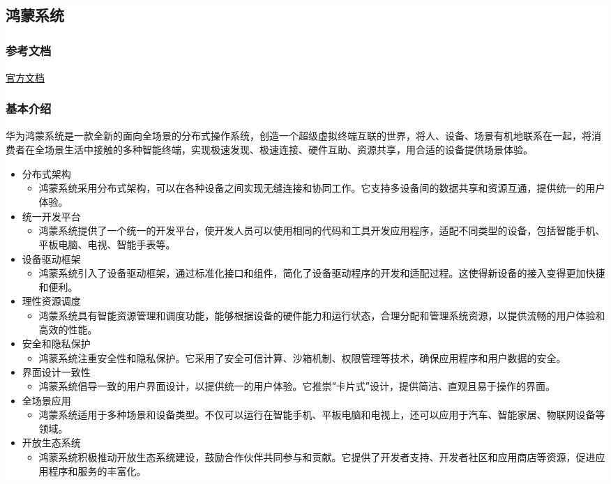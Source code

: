 
## 鸿蒙系统

### 参考文档

[官方文档](https://developer.harmonyos.com/cn/docs/documentation/doc-guides-V3/arkts-get-started-0000001504769321-V3)

### 基本介绍

华为鸿蒙系统是一款全新的面向全场景的分布式操作系统，创造一个超级虚拟终端互联的世界，将人、设备、场景有机地联系在一起，将消费者在全场景生活中接触的多种智能终端，实现极速发现、极速连接、硬件互助、资源共享，用合适的设备提供场景体验。

+ 分布式架构
    + 鸿蒙系统采用分布式架构，可以在各种设备之间实现无缝连接和协同工作。它支持多设备间的数据共享和资源互通，提供统一的用户体验。
+ 统一开发平台
    + 鸿蒙系统提供了一个统一的开发平台，使开发人员可以使用相同的代码和工具开发应用程序，适配不同类型的设备，包括智能手机、平板电脑、电视、智能手表等。
+ 设备驱动框架
    + 鸿蒙系统引入了设备驱动框架，通过标准化接口和组件，简化了设备驱动程序的开发和适配过程。这使得新设备的接入变得更加快捷和便利。
+ 理性资源调度
    + 鸿蒙系统具有智能资源管理和调度功能，能够根据设备的硬件能力和运行状态，合理分配和管理系统资源，以提供流畅的用户体验和高效的性能。
+ 安全和隐私保护
    + 鸿蒙系统注重安全性和隐私保护。它采用了安全可信计算、沙箱机制、权限管理等技术，确保应用程序和用户数据的安全。
+ 界面设计一致性
    + 鸿蒙系统倡导一致的用户界面设计，以提供统一的用户体验。它推崇“卡片式”设计，提供简洁、直观且易于操作的界面。
+ 全场景应用
    + 鸿蒙系统适用于多种场景和设备类型。不仅可以运行在智能手机、平板电脑和电视上，还可以应用于汽车、智能家居、物联网设备等领域。
+ 开放生态系统
    + 鸿蒙系统积极推动开放生态系统建设，鼓励合作伙伴共同参与和贡献。它提供了开发者支持、开发者社区和应用商店等资源，促进应用程序和服务的丰富化。



[your-project-path]:shaojintian/Best_README_template
[contributors-shield]: https://img.shields.io/github/contributors/worst001/mkdocs_os.svg?style=flat-square
[contributors-url]: https://github.com/worst001/mkdocs_os/graphs/contributors
[forks-shield]: https://img.shields.io/github/forks/worst001/mkdocs_os.svg?style=flat-square
[forks-url]: https://github.com/worst001/mkdocs_os/network/members
[stars-shield]: https://img.shields.io/github/stars/worst001/mkdocs_os.svg?style=social
[stars-url]: https://github.com/worst001/mkdocs_os/stargazers
[issues-shield]: https://img.shields.io/github/issues/worst001/mkdocs_os.svg?style=flat-square
[issues-url]: https://img.shields.io/github/issues/worst001/mkdocs_os.svg
[license-shield]: https://img.shields.io/github/license/worst001/mkdocs_os.svg?style=flat-square
[license-url]: https://github.com/worst001/mkdocs_os/blob/main/LICENSE.txt
